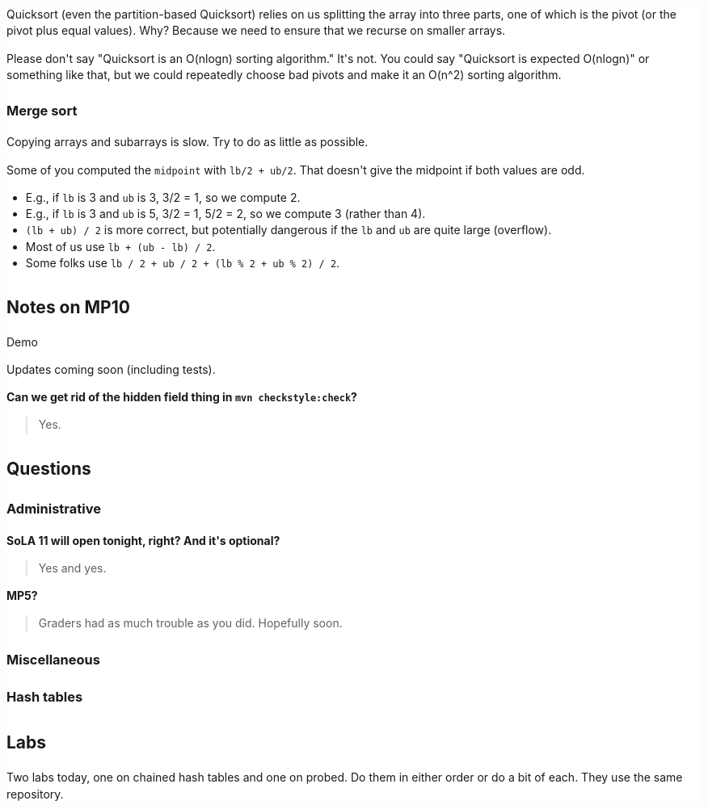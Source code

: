 Quicksort (even the partition-based Quicksort) relies on us splitting
the array into three parts, one of which is the pivot (or the pivot plus
equal values). Why? Because we need to ensure that we recurse on smaller
arrays.

Please don't say "Quicksort is an O(nlogn) sorting algorithm." It's not.
You could say "Quicksort is expected O(nlogn)" or something like that,
but we could repeatedly choose bad pivots and make it an O(n^2) sorting
algorithm.

### Merge sort

Copying arrays and subarrays is slow. Try to do as little as possible.

Some of you computed the `midpoint` with `lb/2 + ub/2`. That doesn't
give the midpoint if both values are odd.

* E.g., if `lb` is 3 and `ub` is 3, 3/2 = 1, so we compute 2.
* E.g., if `lb` is 3 and `ub` is 5, 3/2 = 1, 5/2 = 2, so we compute 3
  (rather than 4).
* `(lb + ub) / 2` is more correct, but potentially dangerous if the
  `lb` and `ub` are quite large (overflow).
* Most of us use `lb + (ub - lb) / 2`.
* Some folks use `lb / 2 + ub / 2 + (lb % 2 + ub % 2) / 2`.

Notes on MP10
-------------

Demo

Updates coming soon (including tests).

**Can we get rid of the hidden field thing in `mvn checkstyle:check`?**

> Yes.

Questions
---------

### Administrative

**SoLA 11 will open tonight, right? And it's optional?**

> Yes and yes.

**MP5?**

> Graders had as much trouble as you did. Hopefully soon.

### Miscellaneous

### Hash tables

Labs
---

Two labs today, one on chained hash tables and one on probed. Do them in
either order or do a bit of each. They use the same repository.

